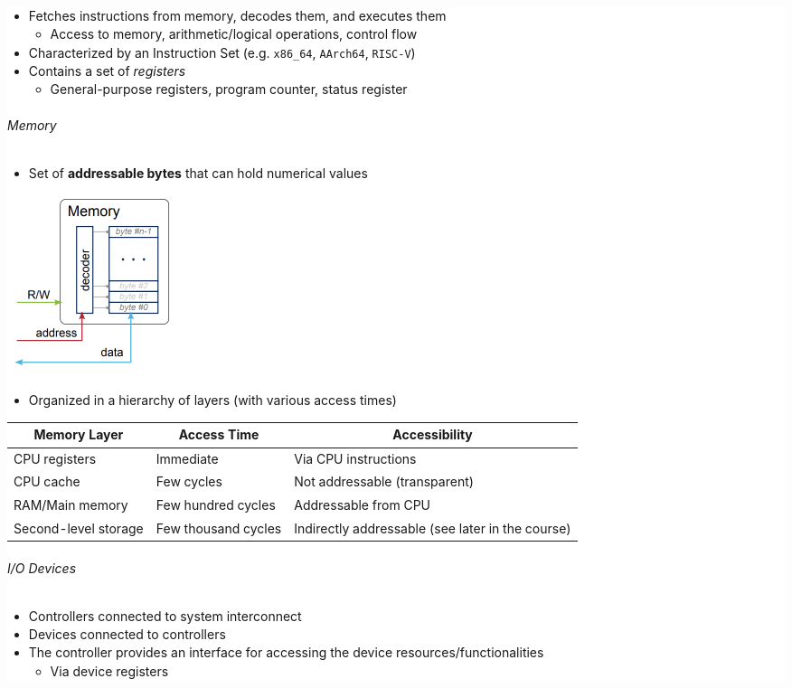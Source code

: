 - Fetches instructions from memory, decodes them, and executes them 
  - Access to memory, arithmetic/logical operations, control flow
- Characterized by an Instruction Set (e.g. `x86_64`, `AArch64`, `RISC-V`)
- Contains a set of *registers* 
  - General-purpose registers, program counter, status register

###### Memory

- Set of **addressable bytes** that can hold numerical values

<img src="Lecture.assets/Screen Shot 2023-04-03 at 2.48.26 PM.png" alt="Screen Shot 2023-04-03 at 2.48.26 PM" style="zoom:50%;" />

- Organized in a hierarchy of layers (with various access times)

| Memory Layer         | Access Time         | Accessibility                                    |
| -------------------- | ------------------- | ------------------------------------------------ |
| CPU registers        | Immediate           | Via CPU instructions                             |
| CPU cache            | Few cycles          | Not addressable (transparent)                    |
| RAM/Main memory      | Few hundred cycles  | Addressable from CPU                             |
| Second-level storage | Few thousand cycles | Indirectly addressable (see later in the course) |

###### I/O Devices

- Controllers connected to system interconnect 
- Devices connected to controllers 
- The controller provides an interface for accessing the device resources/functionalities 
  - Via device registers
